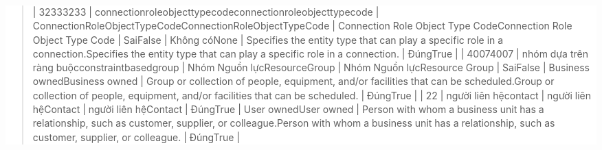 > |       <span data-ttu-id="12f19-341">3233</span><span class="sxs-lookup"><span data-stu-id="12f19-341">3233</span></span>       |     <span data-ttu-id="12f19-342">connectionroleobjecttypecode</span><span class="sxs-lookup"><span data-stu-id="12f19-342">connectionroleobjecttypecode</span></span>      |     <span data-ttu-id="12f19-343">ConnectionRoleObjectTypeCode</span><span class="sxs-lookup"><span data-stu-id="12f19-343">ConnectionRoleObjectTypeCode</span></span>      |         <span data-ttu-id="12f19-344">Connection Role Object Type Code</span><span class="sxs-lookup"><span data-stu-id="12f19-344">Connection Role Object Type Code</span></span>         |      <span data-ttu-id="12f19-345">Sai</span><span class="sxs-lookup"><span data-stu-id="12f19-345">False</span></span>      |        <span data-ttu-id="12f19-346">Không có</span><span class="sxs-lookup"><span data-stu-id="12f19-346">None</span></span>        |                                                                                                                                                                  <span data-ttu-id="12f19-347">Specifies the entity type that can play a specific role in a connection.</span><span class="sxs-lookup"><span data-stu-id="12f19-347">Specifies the entity type that can play a specific role in a connection.</span></span>                                                                                                                                                                  |         <span data-ttu-id="12f19-348">Đúng</span><span class="sxs-lookup"><span data-stu-id="12f19-348">True</span></span>         |
> |       <span data-ttu-id="12f19-349">4007</span><span class="sxs-lookup"><span data-stu-id="12f19-349">4007</span></span>       |         <span data-ttu-id="12f19-350">nhóm dựa trên ràng buộc</span><span class="sxs-lookup"><span data-stu-id="12f19-350">constraintbasedgroup</span></span>          |             <span data-ttu-id="12f19-351">Nhóm Nguồn lực</span><span class="sxs-lookup"><span data-stu-id="12f19-351">ResourceGroup</span></span>             |                  <span data-ttu-id="12f19-352">Nhóm Nguồn lực</span><span class="sxs-lookup"><span data-stu-id="12f19-352">Resource Group</span></span>                  |      <span data-ttu-id="12f19-353">Sai</span><span class="sxs-lookup"><span data-stu-id="12f19-353">False</span></span>      |   <span data-ttu-id="12f19-354">Business owned</span><span class="sxs-lookup"><span data-stu-id="12f19-354">Business owned</span></span>   |                                                                                                                                                             <span data-ttu-id="12f19-355">Group or collection of people, equipment, and/or facilities that can be scheduled.</span><span class="sxs-lookup"><span data-stu-id="12f19-355">Group or collection of people, equipment, and/or facilities that can be scheduled.</span></span>                                                                                                                                                             |         <span data-ttu-id="12f19-356">Đúng</span><span class="sxs-lookup"><span data-stu-id="12f19-356">True</span></span>         |
> |        <span data-ttu-id="12f19-357">2</span><span class="sxs-lookup"><span data-stu-id="12f19-357">2</span></span>         |                <span data-ttu-id="12f19-358">người liên hệ</span><span class="sxs-lookup"><span data-stu-id="12f19-358">contact</span></span>                |                <span data-ttu-id="12f19-359">người liên hệ</span><span class="sxs-lookup"><span data-stu-id="12f19-359">Contact</span></span>                |                     <span data-ttu-id="12f19-360">người liên hệ</span><span class="sxs-lookup"><span data-stu-id="12f19-360">Contact</span></span>                      |      <span data-ttu-id="12f19-361">Đúng</span><span class="sxs-lookup"><span data-stu-id="12f19-361">True</span></span>       |     <span data-ttu-id="12f19-362">User owned</span><span class="sxs-lookup"><span data-stu-id="12f19-362">User owned</span></span>     |                                                                                                                                                       <span data-ttu-id="12f19-363">Person with whom a business unit has a relationship, such as customer, supplier, or colleague.</span><span class="sxs-lookup"><span data-stu-id="12f19-363">Person with whom a business unit has a relationship, such as customer, supplier, or colleague.</span></span>                                                                                                                                                       |         <span data-ttu-id="12f19-364">Đúng</span><span class="sxs-lookup"><span data-stu-id="12f19-364">True</span></span>         |